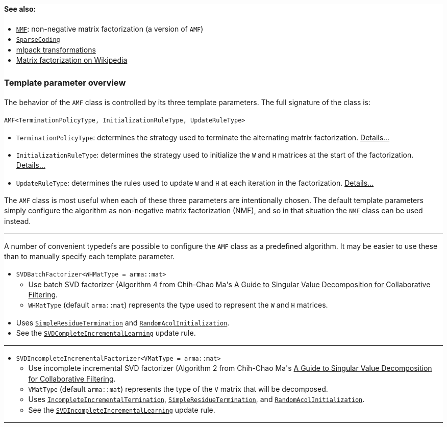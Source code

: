 #### See also:



 * [`NMF`](nmf.md): non-negative matrix factorization (a version of `AMF`)
 * [`SparseCoding`](sparse_coding.md)
 * [mlpack transformations](../../index.md#transformations)
 * [Matrix factorization on Wikipedia](https://en.wikipedia.org/wiki/Matrix_factorization_(recommender_systems))

### Template parameter overview

The behavior of the `AMF` class is controlled by its three template parameters.
The full signature of the class is:

```
AMF<TerminationPolicyType, InitializationRuleType, UpdateRuleType>
```

 * `TerminationPolicyType`: determines the strategy used to terminate the
   alternating matrix factorization.  [Details...](#terminationpolicytype)

 * `InitializationRuleType`: determines the strategy used to initialize the `W`
   and `H` matrices at the start of the factorization.
   [Details...](#initializationruletype)

 * `UpdateRuleType`: determines the rules used to update `W` and `H` at each
   iteration in the factorization.  [Details...](#updateruletype)

The `AMF` class is most useful when each of these three parameters are
intentionally chosen.  The default template parameters simply configure the
algorithm as non-negative matrix factorization (NMF), and so in that situation
the [`NMF`](nmf.md) class can be used instead.

---

A number of convenient typedefs are possible to configure the `AMF` class as a
predefined algorithm.  It may be easier to use these than to manually specify
each template parameter.

 * `SVDBatchFactorizer<WHMatType = arma::mat>`
   - Use batch SVD factorizer (Algorithm 4 from Chih-Chao Ma's
     [A Guide to Singular Value Decomposition for Collaborative Filtering](https://citeseerx.ist.psu.edu/document?repid=rep1&type=pdf&doi=9d14285a32d268b69d51e7036d5a391c007df886).
   - `WHMatType` (default `arma::mat`) represents the type used to represent the
     `W` and `H` matrices.
  -  Uses [`SimpleResidueTermination`](#simpleresiduetermination-default) and
     [`RandomAcolInitialization`](#randomacolinitializationn-default).
   - See the [`SVDCompleteIncrementalLearning`](#svdcompleteincrementallearning)
     update rule.

---

 * `SVDIncompleteIncrementalFactorizer<VMatType = arma::mat>`
   - Use incomplete incremental SVD factorizer (Algorithm 2 from Chih-Chao Ma's
     [A Guide to Singular Value Decomposition for Collaborative Filtering](https://citeseerx.ist.psu.edu/document?repid=rep1&type=pdf&doi=9d14285a32d268b69d51e7036d5a391c007df886).
   - `VMatType` (default `arma::mat`) represents the type of the `V` matrix that
     will be decomposed.
   - Uses
     [`IncompleteIncrementalTermination`](#incompleteincrementalterminationterminationpolicy),
     [`SimpleResidueTermination`](#simpleresiduetermination-default), and
     [`RandomAcolInitialization`](#randomacolinitializationn-default).
   - See the
     [`SVDIncompleteIncrementalLearning`](#svdincompleteincrementallearning)
     update rule.

---